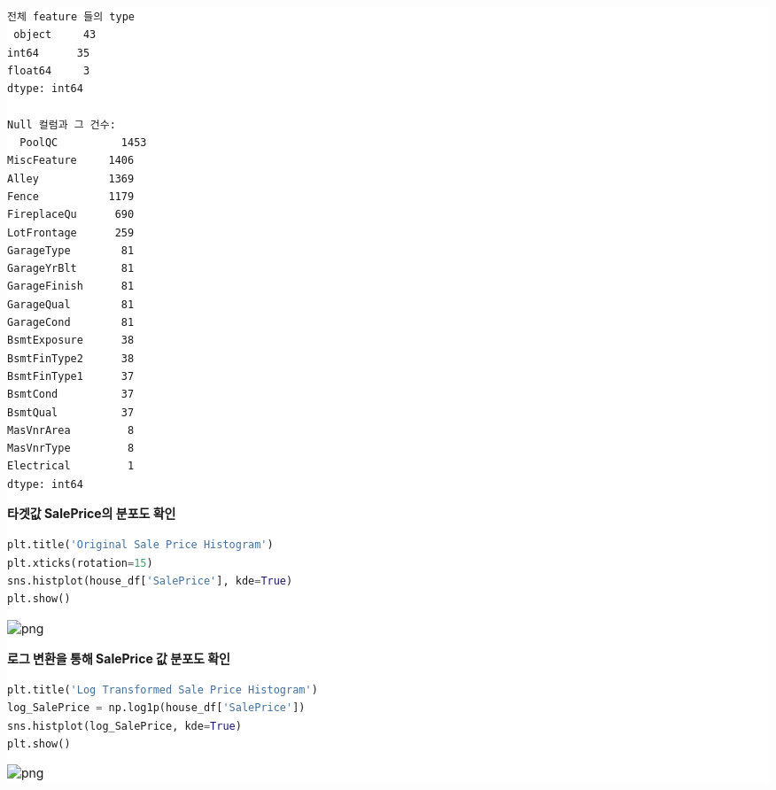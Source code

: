     전체 feature 들의 type 
     object     43
    int64      35
    float64     3
    dtype: int64
    
    Null 컬럼과 그 건수:
      PoolQC          1453
    MiscFeature     1406
    Alley           1369
    Fence           1179
    FireplaceQu      690
    LotFrontage      259
    GarageType        81
    GarageYrBlt       81
    GarageFinish      81
    GarageQual        81
    GarageCond        81
    BsmtExposure      38
    BsmtFinType2      38
    BsmtFinType1      37
    BsmtCond          37
    BsmtQual          37
    MasVnrArea         8
    MasVnrType         8
    Electrical         1
    dtype: int64
    

**타겟값 SalePrice의 분포도 확인**


```python
plt.title('Original Sale Price Histogram')
plt.xticks(rotation=15)
sns.histplot(house_df['SalePrice'], kde=True)
plt.show()
```


    
![png](output_9_0.png)
    


**로그 변환을 통해 SalePrice 값 분포도 확인**


```python
plt.title('Log Transformed Sale Price Histogram')
log_SalePrice = np.log1p(house_df['SalePrice'])
sns.histplot(log_SalePrice, kde=True)
plt.show()
```


    
![png](output_11_0.png)
    